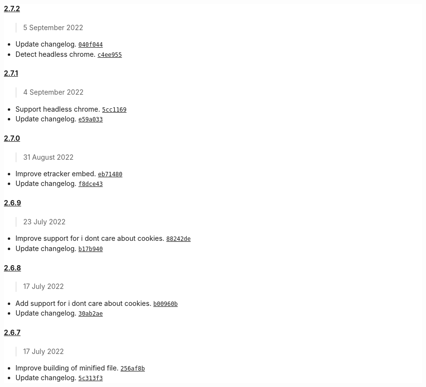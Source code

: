 #### [2.7.2](https://github.com/vielhuber/chefcookie/compare/2.7.1...2.7.2)

> 5 September 2022

- Update changelog. [`040f044`](https://github.com/vielhuber/chefcookie/commit/040f044714d84371fde27e9d57a79bed940a522a)
- Detect headless chrome. [`c4ee955`](https://github.com/vielhuber/chefcookie/commit/c4ee955b0b66f84403543de77924f191eab1ecd0)

#### [2.7.1](https://github.com/vielhuber/chefcookie/compare/2.7.0...2.7.1)

> 4 September 2022

- Support headless chrome. [`5cc1169`](https://github.com/vielhuber/chefcookie/commit/5cc1169f15115073ed39ec365eda0bdf420d8d5e)
- Update changelog. [`e59a033`](https://github.com/vielhuber/chefcookie/commit/e59a033ebe2f3be2bc98da6524ac84e89b9e51bd)

#### [2.7.0](https://github.com/vielhuber/chefcookie/compare/2.6.9...2.7.0)

> 31 August 2022

- Improve etracker embed. [`eb71480`](https://github.com/vielhuber/chefcookie/commit/eb71480184de4ec93ef37d968619f9decdaab483)
- Update changelog. [`f8dce43`](https://github.com/vielhuber/chefcookie/commit/f8dce43aa5d5da729b378b56ac5111fccb2a53e2)

#### [2.6.9](https://github.com/vielhuber/chefcookie/compare/2.6.8...2.6.9)

> 23 July 2022

- Improve support for i dont care about cookies. [`88242de`](https://github.com/vielhuber/chefcookie/commit/88242de988c9d89ff494fcc7790bfb6dc5724613)
- Update changelog. [`b17b940`](https://github.com/vielhuber/chefcookie/commit/b17b9404599bf881fc534d7d91d938c537f44f01)

#### [2.6.8](https://github.com/vielhuber/chefcookie/compare/2.6.7...2.6.8)

> 17 July 2022

- Add support for i dont care about cookies. [`b00960b`](https://github.com/vielhuber/chefcookie/commit/b00960be070492f39c1801c0408cc102a158f951)
- Update changelog. [`30ab2ae`](https://github.com/vielhuber/chefcookie/commit/30ab2ae4382c1934917abf98fefcdb32fafb21b6)

#### [2.6.7](https://github.com/vielhuber/chefcookie/compare/2.6.6...2.6.7)

> 17 July 2022

- Improve building of minified file. [`256af8b`](https://github.com/vielhuber/chefcookie/commit/256af8b0ddb7aa35d70730903444f7f8ff58719f)
- Update changelog. [`5c313f3`](https://github.com/vielhuber/chefcookie/commit/5c313f31db8bddada7e58b3de1dc66ed8a54ea72)
